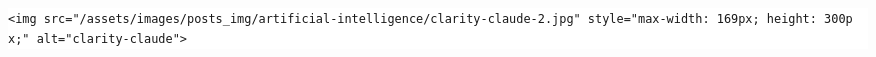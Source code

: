     <img src="/assets/images/posts_img/artificial-intelligence/clarity-claude-2.jpg" style="max-width: 169px; height: 300px;" alt="clarity-claude">
  </div>
